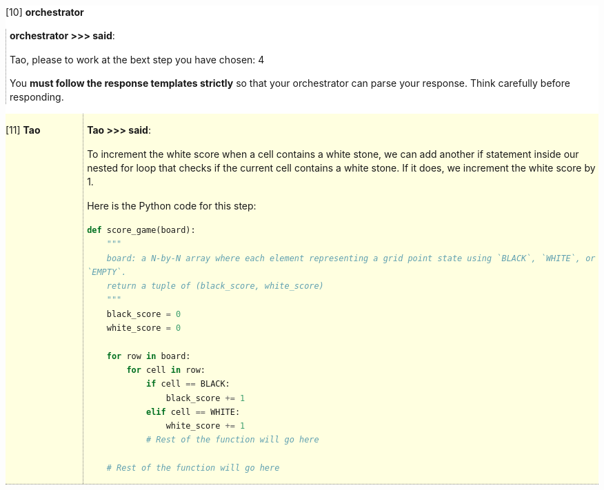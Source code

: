 [10] **orchestrator**

</div>
<div style="flex: 100%; border-left: 1px dotted grey; padding-left: 5px">

**orchestrator >>> said**:

Tao, please to work at the bext step you have chosen: 4

You **must follow the response templates strictly** so that your orchestrator can parse your response. Think 
carefully before responding.


</div>
</div>

<div style="background-color:lightyellow; display: flex; border-bottom: 1px dotted grey">

<div style="flex: 130px">

[11] **Tao**

</div>
<div style="flex: 100%; border-left: 1px dotted grey; padding-left: 5px">

**Tao >>> said**:

To increment the white score when a cell contains a white stone, we can add another if statement inside our nested for loop that checks if the current cell contains a white stone. If it does, we increment the white score by 1.

Here is the Python code for this step:

```python
def score_game(board):
    """
    board: a N-by-N array where each element representing a grid point state using `BLACK`, `WHITE`, or `EMPTY`.
    return a tuple of (black_score, white_score)
    """
    black_score = 0
    white_score = 0

    for row in board:
        for cell in row:
            if cell == BLACK:
                black_score += 1
            elif cell == WHITE:
                white_score += 1
            # Rest of the function will go here

    # Rest of the function will go here
```


</div>
</div>
